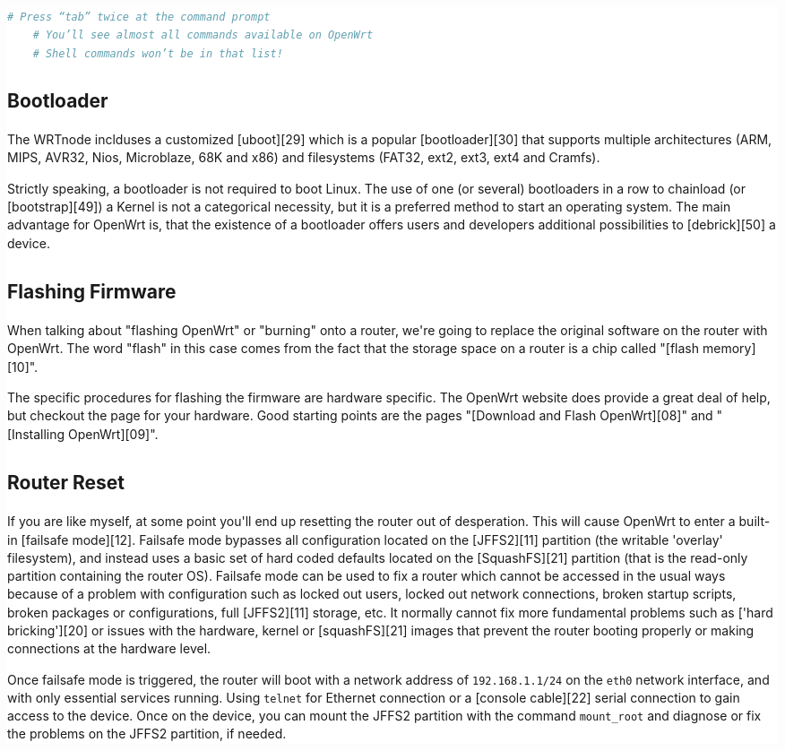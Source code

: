 ```bash
# Press “tab” twice at the command prompt
    # You’ll see almost all commands available on OpenWrt
    # Shell commands won’t be in that list!
```

## Bootloader
The WRTnode inclduses a customized [uboot][29] which is a popular [bootloader][30] that
supports multiple architectures (ARM, MIPS, AVR32, Nios, Microblaze, 68K and x86)
and filesystems (FAT32, ext2, ext3, ext4 and Cramfs).

Strictly speaking, a bootloader is not required to boot Linux.
The use of one (or several) bootloaders in a row to chainload (or [bootstrap][49])
a Kernel is not a categorical necessity,
but it is a preferred method to start an operating system.
The main advantage for OpenWrt is,
that the existence of a bootloader offers users and developers
additional possibilities to [debrick][50] a device.

## Flashing Firmware
When talking about "flashing OpenWrt" or "burning" onto a router,
we're going to replace the original software on the router with OpenWrt.
The word "flash" in this case comes from the fact that the storage space
on a router is a chip called "[flash memory][10]".

The specific procedures for flashing the firmware are hardware specific.
The OpenWrt website does provide a great deal of help,
but checkout the page for your hardware.
Good starting points are the pages
"[Download and Flash OpenWrt][08]" and "[Installing OpenWrt][09]".

## Router Reset
If you are like myself, at some point you'll end up resetting the router out of desperation.
This will cause OpenWrt to enter a built-in [failsafe mode][12].
Failsafe mode bypasses all configuration located on the [JFFS2][11] partition
(the writable 'overlay' filesystem),
and instead uses a basic set of hard coded defaults located on the [SquashFS][21] partition
(that is the read-only partition containing the router OS).
Failsafe mode can be used to fix a router which cannot be accessed
in the usual ways because of a problem with configuration such as locked out users,
locked out network connections, broken startup scripts,
broken packages or configurations, full [JFFS2][11] storage, etc.
It normally cannot fix more fundamental problems such as ['hard bricking'][20]
or issues with the hardware, kernel or
[squashFS][21] images that prevent the router booting properly
or making connections at the hardware level.

Once failsafe mode is triggered,
the router will boot with a network address of `192.168.1.1/24`
on the `eth0` network interface, and with only essential services running.
Using `telnet` for Ethernet connection or a [console cable][22] serial connection
to gain access to the device.
Once on the device, you can mount the JFFS2 partition with the command `mount_root`
and diagnose or fix the problems on the JFFS2 partition, if needed.
